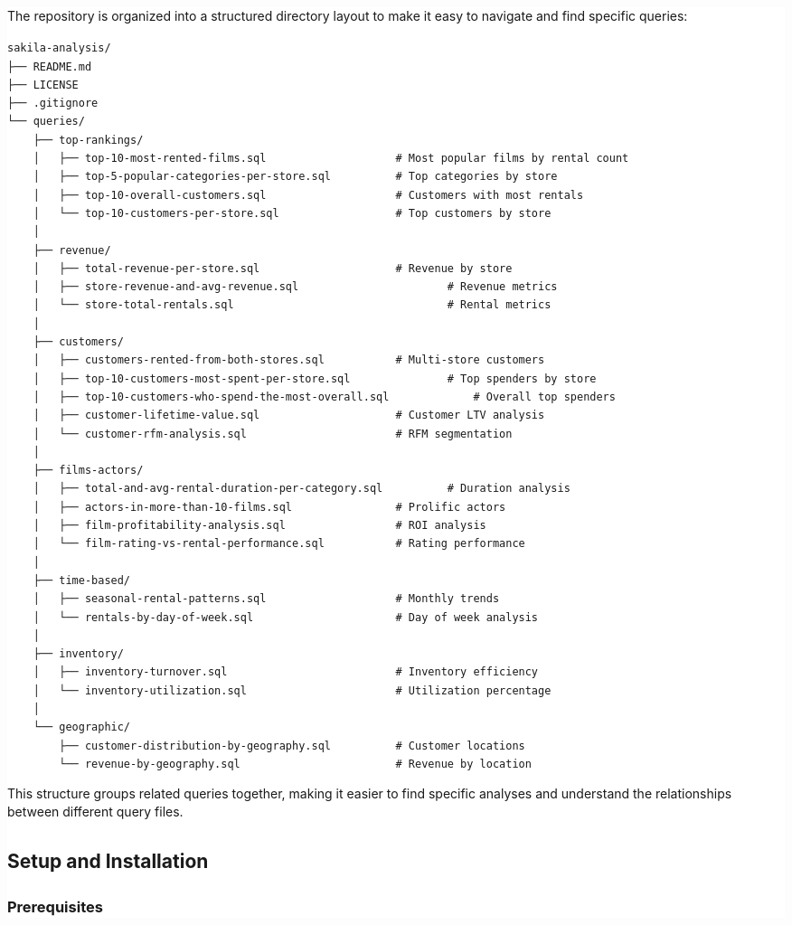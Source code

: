 The repository is organized into a structured directory layout to make it easy to navigate and find specific queries:

```
sakila-analysis/
├── README.md
├── LICENSE
├── .gitignore
└── queries/
    ├── top-rankings/
    │   ├── top-10-most-rented-films.sql         			# Most popular films by rental count
    │   ├── top-5-popular-categories-per-store.sql 			# Top categories by store
    │   ├── top-10-overall-customers.sql         			# Customers with most rentals
    │   └── top-10-customers-per-store.sql       			# Top customers by store
    │
    ├── revenue/
    │   ├── total-revenue-per-store.sql          			# Revenue by store
    │   ├── store-revenue-and-avg-revenue.sql 		                # Revenue metrics
    │   └── store-total-rentals.sql                 		        # Rental metrics
    │
    ├── customers/
    │   ├── customers-rented-from-both-stores.sql 			# Multi-store customers
    │   ├── top-10-customers-most-spent-per-store.sql 		        # Top spenders by store
    │   ├── top-10-customers-who-spend-the-most-overall.sql 	        # Overall top spenders
    │   ├── customer-lifetime-value.sql          			# Customer LTV analysis
    │   └── customer-rfm-analysis.sql            			# RFM segmentation
    │
    ├── films-actors/
    │   ├── total-and-avg-rental-duration-per-category.sql 	        # Duration analysis
    │   ├── actors-in-more-than-10-films.sql     			# Prolific actors
    │   ├── film-profitability-analysis.sql      			# ROI analysis
    │   └── film-rating-vs-rental-performance.sql 			# Rating performance
    │
    ├── time-based/
    │   ├── seasonal-rental-patterns.sql         			# Monthly trends
    │   └── rentals-by-day-of-week.sql           			# Day of week analysis
    │
    ├── inventory/
    │   ├── inventory-turnover.sql               			# Inventory efficiency
    │   └── inventory-utilization.sql            			# Utilization percentage
    │
    └── geographic/
        ├── customer-distribution-by-geography.sql 			# Customer locations
        └── revenue-by-geography.sql             			# Revenue by location
```

This structure groups related queries together, making it easier to find specific analyses and understand the relationships between different query files.

## Setup and Installation

### Prerequisites
